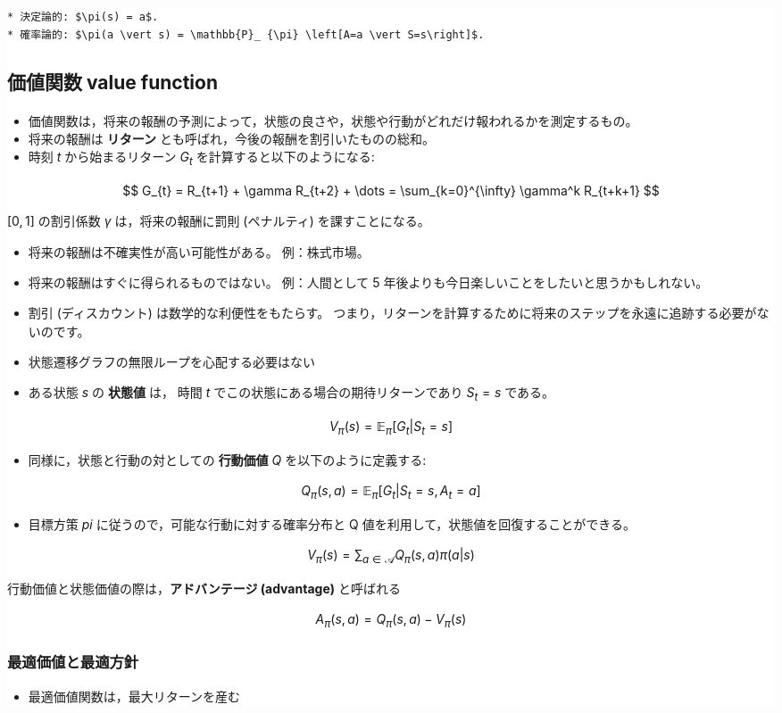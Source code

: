     * 決定論的: $\pi(s) = a$.
    * 確率論的: $\pi(a \vert s) = \mathbb{P}_ {\pi} \left[A=a \vert S=s\right]$.

## 価値関数 value function

* 価値関数は，将来の報酬の予測によって，状態の良さや，状態や行動がどれだけ報われるかを測定するもの。
* 将来の報酬は **リターン** とも呼ばれ，今後の報酬を割引いたものの総和。
* 時刻 $t$ から始まるリターン $G_t$ を計算すると以下のようになる:



$$
G_{t} = R_{t+1} + \gamma R_{t+2} + \dots = \sum_{k=0}^{\infty} \gamma^k R_{t+k+1}
$$

$[0,1]$ の割引係数 $\gamma$  は，将来の報酬に罰則 (ペナルティ) を課すことになる。


* 将来の報酬は不確実性が高い可能性がある。
例：株式市場。
* 将来の報酬はすぐに得られるものではない。
例：人間として 5 年後よりも今日楽しいことをしたいと思うかもしれない。
* 割引 (ディスカウント) は数学的な利便性をもたらす。
つまり，リターンを計算するために将来のステップを永遠に追跡する必要がないのです。
* 状態遷移グラフの無限ループを心配する必要はない



* ある状態 $s$ の **状態値** は， 時間 $t$ でこの状態にある場合の期待リターンであり $S_{t}=s$ である。


$$
V_{\pi}(s) = \mathbb{E}_ {\pi}[G_t \vert S_t = s]
$$

* 同様に，状態と行動の対としての **行動価値**  $Q$ を以下のように定義する:


$$
Q_{\pi}(s, a) = \mathbb{E}_ {\pi}[G_t \vert S_t = s, A_t = a]
$$

* 目標方策 $pi$ に従うので，可能な行動に対する確率分布と Q 値を利用して，状態値を回復することができる。


$$
V_{\pi}(s) = \sum_{a \in \mathcal{A}} Q_{\pi}(s, a) \pi(a \vert s)
$$

行動価値と状態価値の際は，**アドバンテージ (advantage)** と呼ばれる


$$
A_{\pi}(s, a) = Q_{\pi}(s, a) - V_{\pi}(s)
$$

### 最適価値と最適方針

* 最適価値関数は，最大リターンを産む

